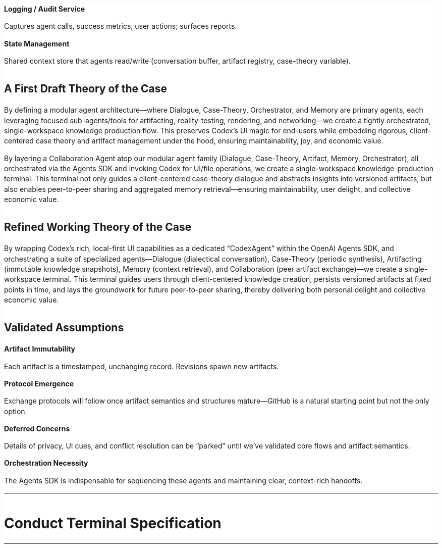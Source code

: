 **Logging / Audit Service**

Captures agent calls, success metrics, user actions; surfaces reports.

**State Management**

Shared context store that agents read/write (conversation buffer, artifact registry, case-theory variable).

## A First Draft Theory of the Case

By defining a modular agent architecture—where Dialogue, Case-Theory, Orchestrator, and Memory are primary agents, each leveraging focused sub-agents/tools for artifacting, reality-testing, rendering, and networking—we create a tightly orchestrated, single-workspace knowledge production flow. This preserves Codex’s UI magic for end-users while embedding rigorous, client-centered case theory and artifact management under the hood, ensuring maintainability, joy, and economic value.

By layering a Collaboration Agent atop our modular agent family (Dialogue, Case-Theory, Artifact, Memory, Orchestrator), all orchestrated via the Agents SDK and invoking Codex for UI/file operations, we create a single-workspace knowledge-production terminal. This terminal not only guides a client-centered case-theory dialogue and abstracts insights into versioned artifacts, but also enables peer-to-peer sharing and aggregated memory retrieval—ensuring maintainability, user delight, and collective economic value.

## Refined Working Theory of the Case

By wrapping Codex’s rich, local-first UI capabilities as a dedicated “CodexAgent” within the OpenAI Agents SDK, and orchestrating a suite of specialized agents—Dialogue (dialectical conversation), Case-Theory (periodic synthesis), Artifacting (immutable knowledge snapshots), Memory (context retrieval), and Collaboration (peer artifact exchange)—we create a single-workspace terminal. This terminal guides users through client-centered knowledge creation, persists versioned artifacts at fixed points in time, and lays the groundwork for future peer-to-peer sharing, thereby delivering both personal delight and collective economic value.

## Validated Assumptions

**Artifact Immutability**

Each artifact is a timestamped, unchanging record. Revisions spawn new artifacts.

**Protocol Emergence**

Exchange protocols will follow once artifact semantics and structures mature—GitHub is a natural starting point but not the only option.

**Deferred Concerns**

Details of privacy, UI cues, and conflict resolution can be “parked” until we’ve validated core flows and artifact semantics.

**Orchestration Necessity**

The Agents SDK is indispensable for sequencing these agents and maintaining clear, context-rich handoffs.

-----------------------------------------------------
# Conduct Terminal Specification
-----------------------------------------------------
